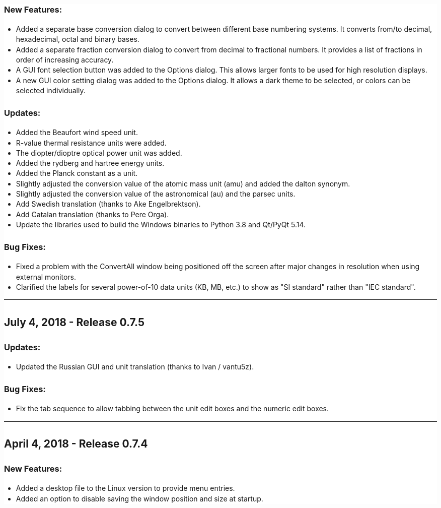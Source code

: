 ### New Features:
- Added a separate base conversion dialog to convert between different base
  numbering systems. It converts from/to decimal, hexadecimal, octal and binary
  bases.
- Added a separate fraction conversion dialog to convert from decimal to
  fractional numbers. It provides a list of fractions in order of increasing
  accuracy.
- A GUI font selection button was added to the Options dialog. This allows
  larger fonts to be used for high resolution displays.
- A new GUI color setting dialog was added to the Options dialog. It allows a
  dark theme to be selected, or colors can be selected individually.

### Updates:
- Added the Beaufort wind speed unit.
- R-value thermal resistance units were added.
- The diopter/dioptre optical power unit was added.
- Added the rydberg and hartree energy units.
- Added the Planck constant as a unit.
- Slightly adjusted the conversion value of the atomic mass unit (amu) and
  added the dalton synonym.
- Slightly adjusted the conversion value of the astronomical (au) and the
  parsec units.
- Add Swedish translation (thanks to Ake Engelbrektson).
- Add Catalan translation (thanks to Pere Orga).
- Update the libraries used to build the Windows binaries to Python 3.8 and
  Qt/PyQt 5.14.

### Bug Fixes:
- Fixed a problem with the ConvertAll window being positioned off the screen
  after major changes in resolution when using external monitors.
- Clarified the labels for several power-of-10 data units (KB, MB, etc.) to
  show as "SI standard" rather than "IEC standard".

---
## July 4, 2018 - Release 0.7.5

### Updates:
- Updated the Russian GUI and unit translation (thanks to Ivan / vantu5z).

### Bug Fixes:
- Fix the tab sequence to allow tabbing between the unit edit boxes and the
  numeric edit boxes.

---
## April 4, 2018 - Release 0.7.4

### New Features:
- Added a desktop file to the Linux version to provide menu entries.
- Added an option to disable saving the window position and size at startup.
